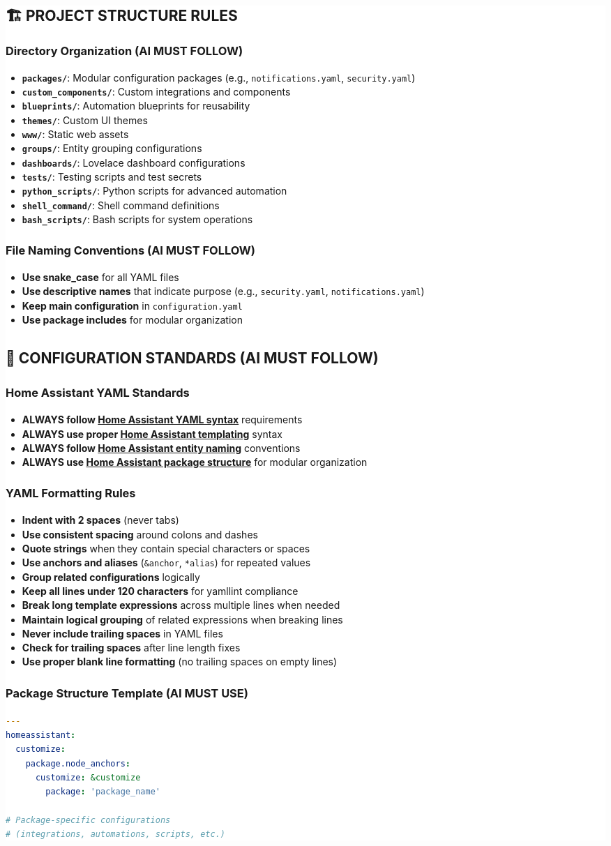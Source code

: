 ## 🏗️ PROJECT STRUCTURE RULES

### Directory Organization (AI MUST FOLLOW)
- **`packages/`**: Modular configuration packages (e.g., `notifications.yaml`, `security.yaml`)
- **`custom_components/`**: Custom integrations and components
- **`blueprints/`**: Automation blueprints for reusability
- **`themes/`**: Custom UI themes
- **`www/`**: Static web assets
- **`groups/`**: Entity grouping configurations
- **`dashboards/`**: Lovelace dashboard configurations
- **`tests/`**: Testing scripts and test secrets
- **`python_scripts/`**: Python scripts for advanced automation
- **`shell_command/`**: Shell command definitions
- **`bash_scripts/`**: Bash scripts for system operations

### File Naming Conventions (AI MUST FOLLOW)
- **Use snake_case** for all YAML files
- **Use descriptive names** that indicate purpose (e.g., `security.yaml`, `notifications.yaml`)
- **Keep main configuration** in `configuration.yaml`
- **Use package includes** for modular organization

## 📝 CONFIGURATION STANDARDS (AI MUST FOLLOW)

### Home Assistant YAML Standards
- **ALWAYS follow [Home Assistant YAML syntax](https://www.home-assistant.io/docs/configuration/yaml/)** requirements
- **ALWAYS use proper [Home Assistant templating](https://www.home-assistant.io/docs/configuration/templating/)** syntax
- **ALWAYS follow [Home Assistant entity naming](https://www.home-assistant.io/docs/configuration/devices/)** conventions
- **ALWAYS use [Home Assistant package structure](https://www.home-assistant.io/docs/configuration/packages/)** for modular organization

### YAML Formatting Rules
- **Indent with 2 spaces** (never tabs)
- **Use consistent spacing** around colons and dashes
- **Quote strings** when they contain special characters or spaces
- **Use anchors and aliases** (`&anchor`, `*alias`) for repeated values
- **Group related configurations** logically
- **Keep all lines under 120 characters** for yamllint compliance
- **Break long template expressions** across multiple lines when needed
- **Maintain logical grouping** of related expressions when breaking lines
- **Never include trailing spaces** in YAML files
- **Check for trailing spaces** after line length fixes
- **Use proper blank line formatting** (no trailing spaces on empty lines)

### Package Structure Template (AI MUST USE)
```yaml
---
homeassistant:
  customize:
    package.node_anchors:
      customize: &customize
        package: 'package_name'

# Package-specific configurations
# (integrations, automations, scripts, etc.)
```
